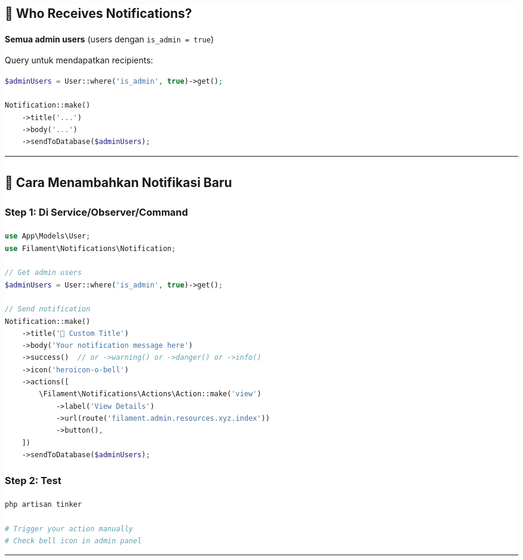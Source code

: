 
## 🎯 Who Receives Notifications?

**Semua admin users** (users dengan `is_admin = true`)

Query untuk mendapatkan recipients:
```php
$adminUsers = User::where('is_admin', true)->get();

Notification::make()
    ->title('...')
    ->body('...')
    ->sendToDatabase($adminUsers);
```

---

## 📝 Cara Menambahkan Notifikasi Baru

### Step 1: Di Service/Observer/Command
```php
use App\Models\User;
use Filament\Notifications\Notification;

// Get admin users
$adminUsers = User::where('is_admin', true)->get();

// Send notification
Notification::make()
    ->title('📌 Custom Title')
    ->body('Your notification message here')
    ->success()  // or ->warning() or ->danger() or ->info()
    ->icon('heroicon-o-bell')
    ->actions([
        \Filament\Notifications\Actions\Action::make('view')
            ->label('View Details')
            ->url(route('filament.admin.resources.xyz.index'))
            ->button(),
    ])
    ->sendToDatabase($adminUsers);
```

### Step 2: Test
```bash
php artisan tinker

# Trigger your action manually
# Check bell icon in admin panel
```

---

